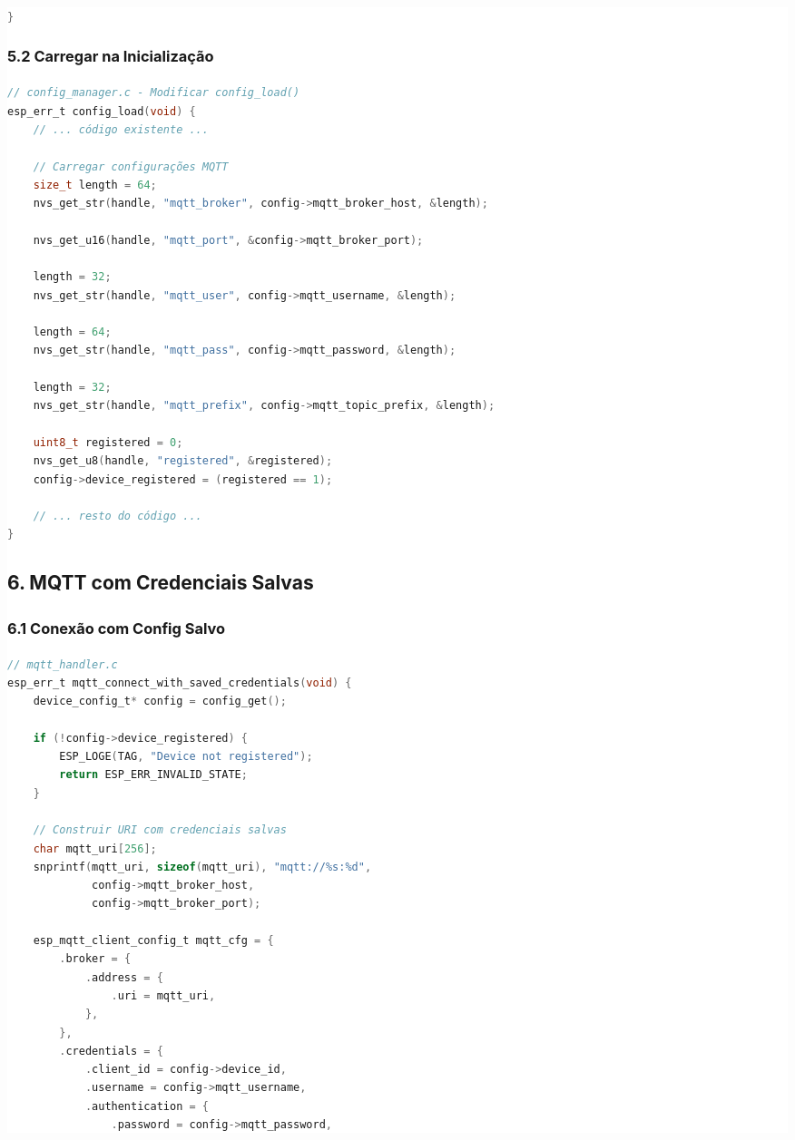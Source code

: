 ```c
}
```

### 5.2 Carregar na Inicialização
```c
// config_manager.c - Modificar config_load()
esp_err_t config_load(void) {
    // ... código existente ...
    
    // Carregar configurações MQTT
    size_t length = 64;
    nvs_get_str(handle, "mqtt_broker", config->mqtt_broker_host, &length);
    
    nvs_get_u16(handle, "mqtt_port", &config->mqtt_broker_port);
    
    length = 32;
    nvs_get_str(handle, "mqtt_user", config->mqtt_username, &length);
    
    length = 64;
    nvs_get_str(handle, "mqtt_pass", config->mqtt_password, &length);
    
    length = 32;
    nvs_get_str(handle, "mqtt_prefix", config->mqtt_topic_prefix, &length);
    
    uint8_t registered = 0;
    nvs_get_u8(handle, "registered", &registered);
    config->device_registered = (registered == 1);
    
    // ... resto do código ...
}
```

## 6. MQTT com Credenciais Salvas

### 6.1 Conexão com Config Salvo
```c
// mqtt_handler.c
esp_err_t mqtt_connect_with_saved_credentials(void) {
    device_config_t* config = config_get();
    
    if (!config->device_registered) {
        ESP_LOGE(TAG, "Device not registered");
        return ESP_ERR_INVALID_STATE;
    }
    
    // Construir URI com credenciais salvas
    char mqtt_uri[256];
    snprintf(mqtt_uri, sizeof(mqtt_uri), "mqtt://%s:%d",
             config->mqtt_broker_host,
             config->mqtt_broker_port);
    
    esp_mqtt_client_config_t mqtt_cfg = {
        .broker = {
            .address = {
                .uri = mqtt_uri,
            },
        },
        .credentials = {
            .client_id = config->device_id,
            .username = config->mqtt_username,
            .authentication = {
                .password = config->mqtt_password,
```
